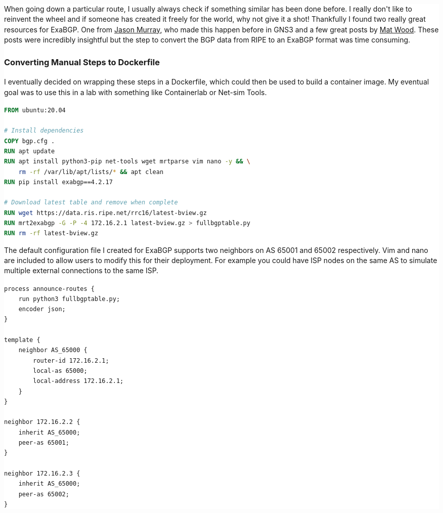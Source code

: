 When going down a particular route, I usually always check if something similar has been done before. I really don't like to reinvent the wheel and if someone has created it freely for the world, why not give it a shot! Thankfully I found two really great resources for ExaBGP. One from [Jason Murray](https://jasonmurray.org/posts/2020/exabgp-fulltable/), who made this happen before in GNS3 and a few great posts by [Mat Wood](https://thepacketgeek.com/exabgp/). These posts were incredibly insightful but the step to convert the BGP data from RIPE to an ExaBGP format was time consuming.

### Converting Manual Steps to Dockerfile

I eventually decided on wrapping these steps in a Dockerfile, which could then be used to build a container image. My eventual goal was to use this in a lab with something like Containerlab or Net-sim Tools.

```dockerfile
FROM ubuntu:20.04

# Install dependencies
COPY bgp.cfg .
RUN apt update
RUN apt install python3-pip net-tools wget mrtparse vim nano -y && \
    rm -rf /var/lib/apt/lists/* && apt clean
RUN pip install exabgp==4.2.17

# Download latest table and remove when complete
RUN wget https://data.ris.ripe.net/rrc16/latest-bview.gz
RUN mrt2exabgp -G -P -4 172.16.2.1 latest-bview.gz > fullbgptable.py
RUN rm -rf latest-bview.gz

```

The default configuration file I created for ExaBGP supports two neighbors on AS 65001 and 65002 respectively. Vim and nano are included to allow users to modify this for their deployment. For example you could have ISP nodes on the same AS to simulate multiple external connections to the same ISP.

```text
process announce-routes {
    run python3 fullbgptable.py;
    encoder json;
}

template {
    neighbor AS_65000 {
        router-id 172.16.2.1;
        local-as 65000;
        local-address 172.16.2.1;
    }
}

neighbor 172.16.2.2 {
    inherit AS_65000;
    peer-as 65001;
}

neighbor 172.16.2.3 {
    inherit AS_65000;
    peer-as 65002;
}

```
